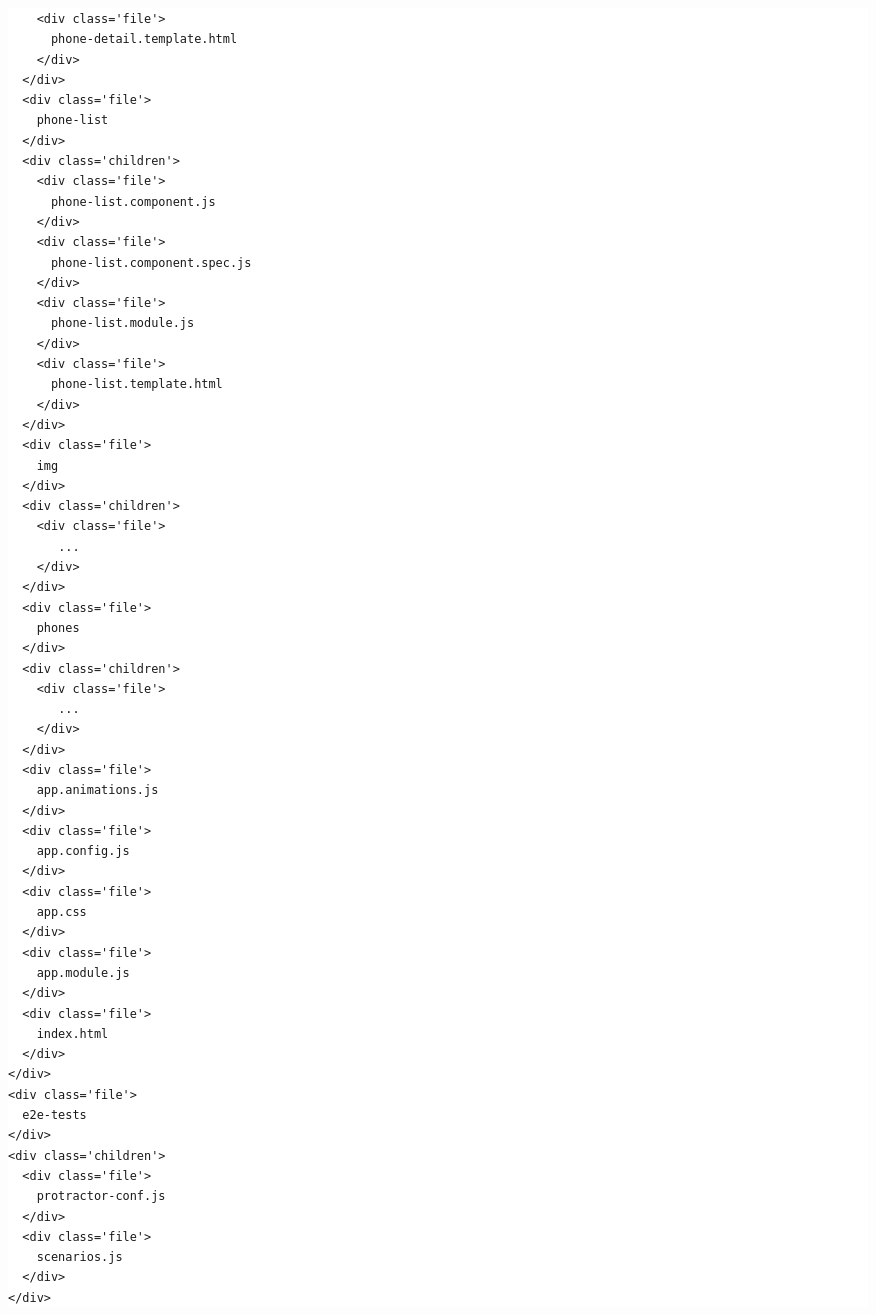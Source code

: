         <div class='file'>
          phone-detail.template.html
        </div>
      </div>
      <div class='file'>
        phone-list
      </div>
      <div class='children'>
        <div class='file'>
          phone-list.component.js
        </div>
        <div class='file'>
          phone-list.component.spec.js
        </div>
        <div class='file'>
          phone-list.module.js
        </div>
        <div class='file'>
          phone-list.template.html
        </div>
      </div>
      <div class='file'>
        img
      </div>
      <div class='children'>
        <div class='file'>
           ...
        </div>
      </div>
      <div class='file'>
        phones
      </div>
      <div class='children'>
        <div class='file'>
           ...
        </div>
      </div>
      <div class='file'>
        app.animations.js
      </div>
      <div class='file'>
        app.config.js
      </div>
      <div class='file'>
        app.css
      </div>
      <div class='file'>
        app.module.js
      </div>
      <div class='file'>
        index.html
      </div>
    </div>
    <div class='file'>
      e2e-tests
    </div>
    <div class='children'>
      <div class='file'>
        protractor-conf.js
      </div>
      <div class='file'>
        scenarios.js
      </div>
    </div>